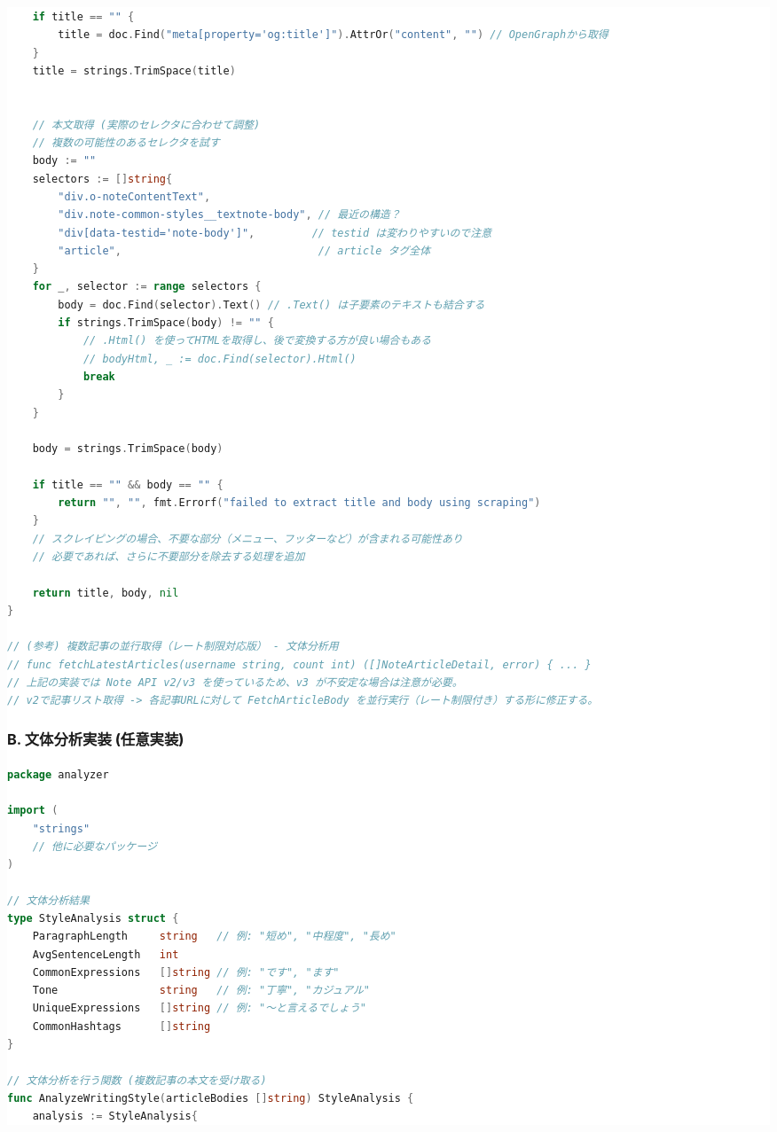 ```go
	if title == "" {
		title = doc.Find("meta[property='og:title']").AttrOr("content", "") // OpenGraphから取得
	}
	title = strings.TrimSpace(title)


	// 本文取得 (実際のセレクタに合わせて調整)
	// 複数の可能性のあるセレクタを試す
	body := ""
	selectors := []string{
		"div.o-noteContentText",
		"div.note-common-styles__textnote-body", // 最近の構造？
		"div[data-testid='note-body']",         // testid は変わりやすいので注意
		"article",                               // article タグ全体
	}
	for _, selector := range selectors {
		body = doc.Find(selector).Text() // .Text() は子要素のテキストも結合する
		if strings.TrimSpace(body) != "" {
			// .Html() を使ってHTMLを取得し、後で変換する方が良い場合もある
			// bodyHtml, _ := doc.Find(selector).Html()
			break
		}
	}

	body = strings.TrimSpace(body)

	if title == "" && body == "" {
		return "", "", fmt.Errorf("failed to extract title and body using scraping")
	}
	// スクレイピングの場合、不要な部分（メニュー、フッターなど）が含まれる可能性あり
    // 必要であれば、さらに不要部分を除去する処理を追加

	return title, body, nil
}

// (参考) 複数記事の並行取得（レート制限対応版） - 文体分析用
// func fetchLatestArticles(username string, count int) ([]NoteArticleDetail, error) { ... }
// 上記の実装では Note API v2/v3 を使っているため、v3 が不安定な場合は注意が必要。
// v2で記事リスト取得 -> 各記事URLに対して FetchArticleBody を並行実行（レート制限付き）する形に修正する。
```

### B. 文体分析実装 (任意実装)
```go
package analyzer

import (
	"strings"
	// 他に必要なパッケージ
)

// 文体分析結果
type StyleAnalysis struct {
	ParagraphLength     string   // 例: "短め", "中程度", "長め"
	AvgSentenceLength   int
	CommonExpressions   []string // 例: "です", "ます"
	Tone                string   // 例: "丁寧", "カジュアル"
	UniqueExpressions   []string // 例: "〜と言えるでしょう"
	CommonHashtags      []string
}

// 文体分析を行う関数 (複数記事の本文を受け取る)
func AnalyzeWritingStyle(articleBodies []string) StyleAnalysis {
    analysis := StyleAnalysis{
```